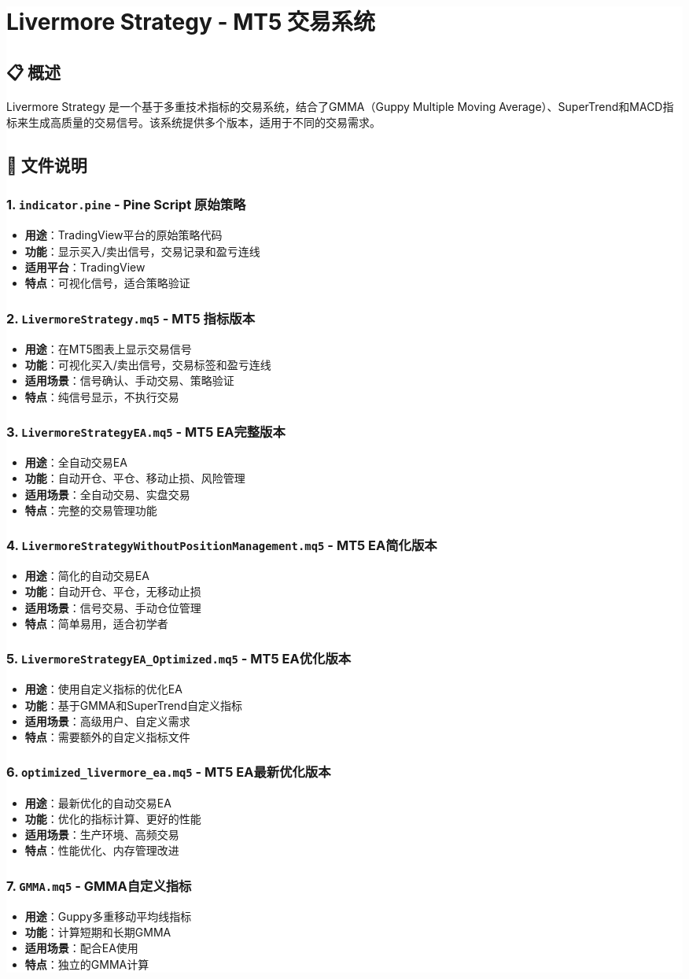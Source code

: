 # Livermore Strategy - MT5 交易系统

## 📋 概述

Livermore Strategy 是一个基于多重技术指标的交易系统，结合了GMMA（Guppy Multiple Moving Average）、SuperTrend和MACD指标来生成高质量的交易信号。该系统提供多个版本，适用于不同的交易需求。

## 📁 文件说明

### 1. `indicator.pine` - Pine Script 原始策略
- **用途**：TradingView平台的原始策略代码
- **功能**：显示买入/卖出信号，交易记录和盈亏连线
- **适用平台**：TradingView
- **特点**：可视化信号，适合策略验证

### 2. `LivermoreStrategy.mq5` - MT5 指标版本
- **用途**：在MT5图表上显示交易信号
- **功能**：可视化买入/卖出信号，交易标签和盈亏连线
- **适用场景**：信号确认、手动交易、策略验证
- **特点**：纯信号显示，不执行交易

### 3. `LivermoreStrategyEA.mq5` - MT5 EA完整版本
- **用途**：全自动交易EA
- **功能**：自动开仓、平仓、移动止损、风险管理
- **适用场景**：全自动交易、实盘交易
- **特点**：完整的交易管理功能

### 4. `LivermoreStrategyWithoutPositionManagement.mq5` - MT5 EA简化版本
- **用途**：简化的自动交易EA
- **功能**：自动开仓、平仓，无移动止损
- **适用场景**：信号交易、手动仓位管理
- **特点**：简单易用，适合初学者

### 5. `LivermoreStrategyEA_Optimized.mq5` - MT5 EA优化版本
- **用途**：使用自定义指标的优化EA
- **功能**：基于GMMA和SuperTrend自定义指标
- **适用场景**：高级用户、自定义需求
- **特点**：需要额外的自定义指标文件

### 6. `optimized_livermore_ea.mq5` - MT5 EA最新优化版本
- **用途**：最新优化的自动交易EA
- **功能**：优化的指标计算、更好的性能
- **适用场景**：生产环境、高频交易
- **特点**：性能优化、内存管理改进

### 7. `GMMA.mq5` - GMMA自定义指标
- **用途**：Guppy多重移动平均线指标
- **功能**：计算短期和长期GMMA
- **适用场景**：配合EA使用
- **特点**：独立的GMMA计算

